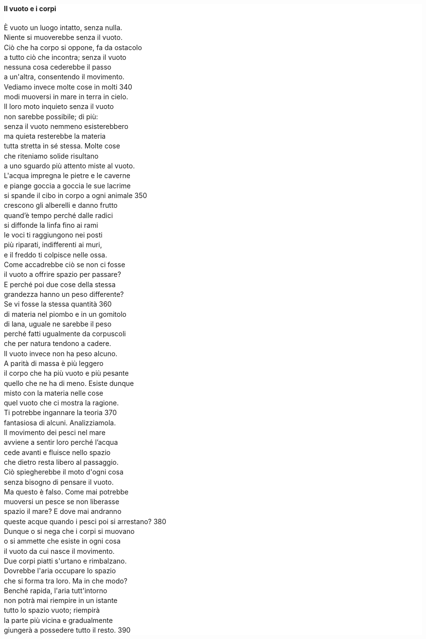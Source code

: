 #### Il vuoto e i corpi

È vuoto un luogo intatto, senza nulla.  
Niente si muoverebbe senza il vuoto.  
Ciò che ha corpo si oppone, fa da ostacolo  
a tutto ciò che incontra; senza il vuoto   
nessuna cosa cederebbe il passo  
a un'altra, consentendo il movimento.  
Vediamo invece molte cose in molti    340  
modi muoversi in mare in terra in cielo.  
Il loro moto inquieto senza il vuoto  
non sarebbe possibile; di più:    
senza il vuoto nemmeno esisterebbero  
ma quieta resterebbe la materia  
tutta stretta in sé stessa. Molte cose  
che riteniamo solide risultano  
a uno sguardo più attento miste al vuoto.  
L'acqua impregna le pietre e le caverne  
e piange goccia a goccia le sue lacrime   
si spande il cibo in corpo a ogni animale   350  
crescono gli alberelli e danno frutto  
quand’è tempo perché dalle radici  
si diffonde la linfa fino ai rami  
le voci ti raggiungono nei posti  
più riparati, indifferenti ai muri,  
e il freddo ti colpisce nelle ossa.   
Come accadrebbe ciò se non ci fosse  
il vuoto a offrire spazio per passare?  
E perché poi due cose della stessa  
grandezza hanno un peso differente?  
Se vi fosse la stessa quantità     360  
di materia nel piombo e in un gomitolo  
di lana, uguale ne sarebbe il peso  
perché fatti ugualmente da corpuscoli  
che per natura tendono a cadere.  
Il vuoto invece non ha peso alcuno.   
A parità di massa è più leggero  
il corpo che ha più vuoto e più pesante  
quello che ne ha di meno. Esiste dunque  
misto con la materia nelle cose  
quel vuoto che ci mostra la ragione.  
Ti potrebbe ingannare la teoria   370  
fantasiosa di alcuni. Analizziamola.  
Il movimento dei pesci nel mare  
avviene a sentir loro perché l’acqua  
cede avanti e fluisce nello spazio  
che dietro resta libero al passaggio.  
Ciò spiegherebbe il moto d'ogni cosa   
senza bisogno di pensare il vuoto.  
Ma questo è falso. Come mai potrebbe  
muoversi un pesce se non liberasse  
spazio il mare? E dove mai andranno  
queste acque quando i pesci poi si arrestano?   380  
Dunque o si nega che i corpi si muovano  
o si ammette che esiste in ogni cosa  
il vuoto da cui nasce il movimento.  
Due corpi piatti s'urtano e rimbalzano.  
Dovrebbe l'aria occupare lo spazio  
che si forma tra loro. Ma in che modo?   
Benché rapida, l'aria tutt'intorno  
non potrà mai riempire in un istante  
tutto lo spazio vuoto; riempirà  
la parte più vicina e gradualmente  
giungerà a possedere tutto il resto.   390  